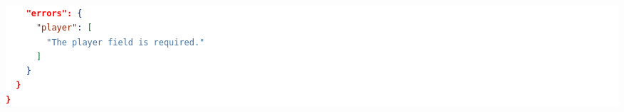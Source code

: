   ```json
      "errors": {
        "player": [
          "The player field is required."
        ]
      }
    }
  }
  ```
